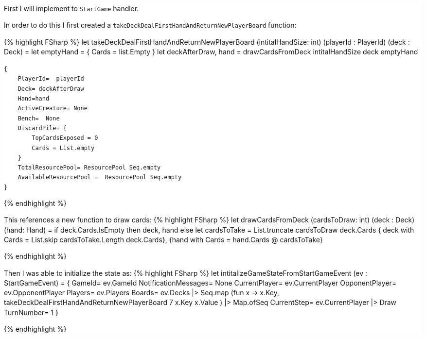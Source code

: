First I will implement to `StartGame` handler.


In order to do this I first created a `takeDeckDealFirstHandAndReturnNewPlayerBoard` function:

{% highlight FSharp %}
let takeDeckDealFirstHandAndReturnNewPlayerBoard (intitalHandSize: int) (playerId : PlayerId) (deck : Deck) =
    let emptyHand =
      {
        Cards = list.Empty
      }
    let deckAfterDraw, hand = drawCardsFromDeck intitalHandSize deck emptyHand

    {
        PlayerId=  playerId
        Deck= deckAfterDraw
        Hand=hand
        ActiveCreature= None
        Bench=  None
        DiscardPile= {
            TopCardsExposed = 0
            Cards = List.empty
        }
        TotalResourcePool= ResourcePool Seq.empty
        AvailableResourcePool =  ResourcePool Seq.empty
    }
{% endhighlight %}

This references a new function to draw cards:
{% highlight FSharp %}
let drawCardsFromDeck (cardsToDraw: int) (deck : Deck) (hand: Hand) =
    if deck.Cards.IsEmpty then
        deck, hand
    else
        let cardsToTake = List.truncate cardsToDraw deck.Cards
        { deck with Cards = List.skip cardsToTake.Length deck.Cards}, {hand with Cards = hand.Cards @ cardsToTake}

{% endhighlight %}

Then I was able to initialize the state as:
{% highlight FSharp %}
let intitalizeGameStateFromStartGameEvent (ev : StartGameEvent) =
            {
                GameId= ev.GameId
                NotificationMessages= None
                CurrentPlayer= ev.CurrentPlayer
                OpponentPlayer= ev.OpponentPlayer
                Players= ev.Players
                Boards= ev.Decks
                        |> Seq.map (fun x -> x.Key, takeDeckDealFirstHandAndReturnNewPlayerBoard 7 x.Key x.Value )
                        |> Map.ofSeq
                CurrentStep= ev.CurrentPlayer |> Draw
                TurnNumber= 1
            }

{% endhighlight %}
